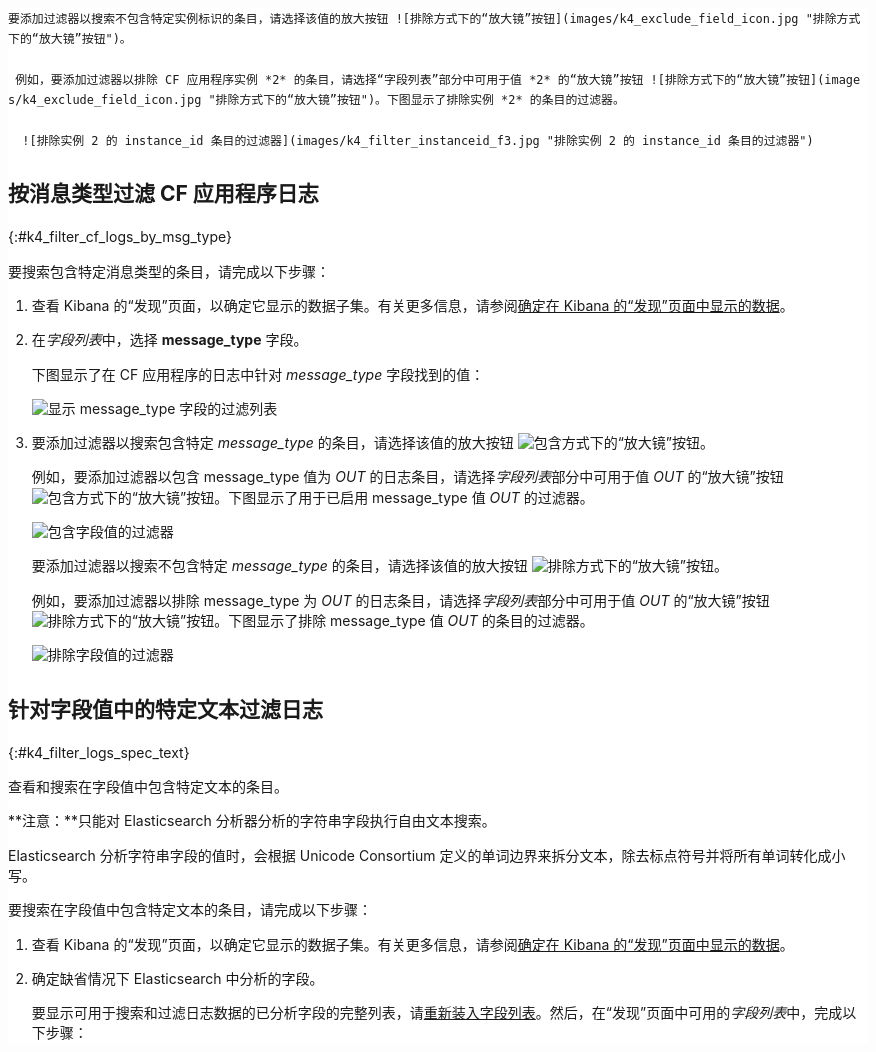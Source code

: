     要添加过滤器以搜索不包含特定实例标识的条目，请选择该值的放大按钮 ![排除方式下的“放大镜”按钮](images/k4_exclude_field_icon.jpg "排除方式下的“放大镜”按钮")。

     例如，要添加过滤器以排除 CF 应用程序实例 *2* 的条目，请选择“字段列表”部分中可用于值 *2* 的“放大镜”按钮 ![排除方式下的“放大镜”按钮](images/k4_exclude_field_icon.jpg "排除方式下的“放大镜”按钮")。下图显示了排除实例 *2* 的条目的过滤器。
     
      ![排除实例 2 的 instance_id 条目的过滤器](images/k4_filter_instanceid_f3.jpg "排除实例 2 的 instance_id 条目的过滤器")


## 按消息类型过滤 CF 应用程序日志
{:#k4_filter_cf_logs_by_msg_type}

要搜索包含特定消息类型的条目，请完成以下步骤：

1. 查看 Kibana 的“发现”页面，以确定它显示的数据子集。有关更多信息，请参阅[确定在 Kibana 的“发现”页面中显示的数据](logging_kibana_analize_logs_interactively.html#k4_identify_data)。

2. 在*字段列表*中，选择 **message_type** 字段。

    下图显示了在 CF 应用程序的日志中针对 *message_type* 字段找到的值：
    
    ![显示 message_type 字段的过滤列表](images/k4_filter_by_msg_type_f1.jpg "显示 message_type 字段的过滤列表")     

3. 要添加过滤器以搜索包含特定 *message_type* 的条目，请选择该值的放大按钮 ![包含方式下的“放大镜”按钮](images/k4_include_field_icon.jpg "包含方式下的“放大镜”按钮")。

    例如，要添加过滤器以包含 message_type 值为 *OUT* 的日志条目，请选择*字段列表*部分中可用于值 *OUT* 的“放大镜”按钮 ![包含方式下的“放大镜”按钮](images/k4_include_field_icon.jpg "包含方式下的“放大镜”按钮")。下图显示了用于已启用 message_type 值 *OUT* 的过滤器。
    
    ![包含字段值的过滤器](images/k4_filter_by_msg_type_f2.jpg "包含字段值的过滤器")

    要添加过滤器以搜索不包含特定 *message_type* 的条目，请选择该值的放大按钮 ![排除方式下的“放大镜”按钮](images/k4_exclude_field_icon.jpg "排除方式下的“放大镜”按钮")。
    
    例如，要添加过滤器以排除 message_type 为 *OUT* 的日志条目，请选择*字段列表*部分中可用于值 *OUT* 的“放大镜”按钮 ![排除方式下的“放大镜”按钮](images/k4_exclude_field_icon.jpg "排除方式下的“放大镜”按钮")。下图显示了排除 message_type 值 *OUT* 的条目的过滤器。

    ![排除字段值的过滤器](images/k4_filter_by_msg_type_f3.jpg "排除字段值的过滤器")


## 针对字段值中的特定文本过滤日志
{:#k4_filter_logs_spec_text}

查看和搜索在字段值中包含特定文本的条目。
 

**注意：**只能对 Elasticsearch 分析器分析的字符串字段执行自由文本搜索。 
    
Elasticsearch 分析字符串字段的值时，会根据 Unicode Consortium 定义的单词边界来拆分文本，除去标点符号并将所有单词转化成小写。
    
要搜索在字段值中包含特定文本的条目，请完成以下步骤：

1. 查看 Kibana 的“发现”页面，以确定它显示的数据子集。有关更多信息，请参阅[确定在 Kibana 的“发现”页面中显示的数据](logging_kibana_analize_logs_interactively.html#k4_identify_data)。

2. 确定缺省情况下 Elasticsearch 中分析的字段。

    要显示可用于搜索和过滤日志数据的已分析字段的完整列表，请[重新装入字段列表](logging_kibana_analize_logs_interactively.html#kibana_discover_view_reload_fields)。然后，在“发现”页面中可用的*字段列表*中，完成以下步骤：
    